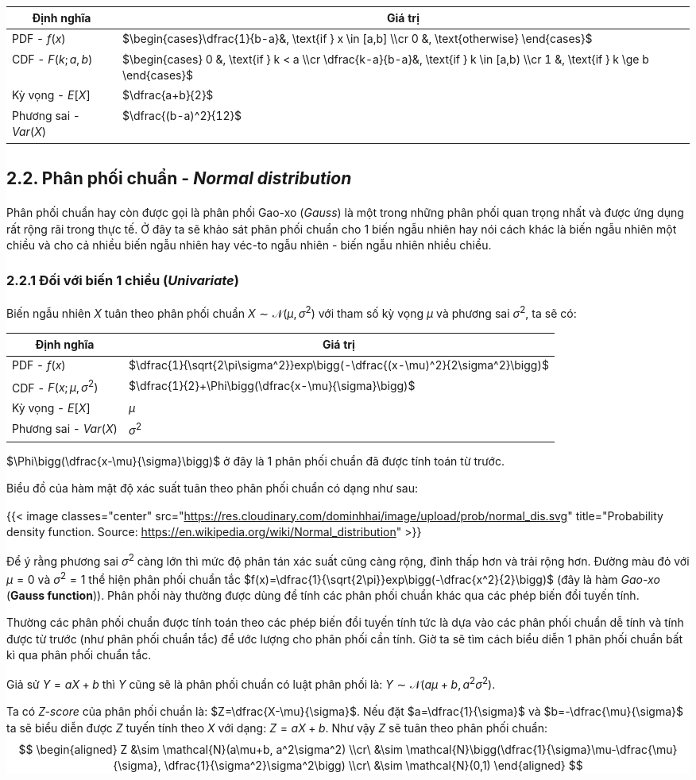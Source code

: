 | Định nghĩa | Giá trị |
|---|---|
| PDF - $f(x)$ | $\begin{cases}\dfrac{1}{b-a}&, \text{if } x \in [a,b] \\cr 0 &, \text{otherwise} \end{cases}$ |
| CDF - $F(k;a,b)$ | $\begin{cases} 0 &, \text{if } k < a \\cr \dfrac{k-a}{b-a}&, \text{if } k \in [a,b) \\cr 1 &, \text{if } k \ge b \end{cases}$ |
| Kỳ vọng - $E[X]$ | $\dfrac{a+b}{2}$ |
| Phương sai - $Var(X)$ | $\dfrac{(b-a)^2}{12}$ |

## 2.2. Phân phối chuẩn - *Normal distribution*
Phân phối chuẩn hay còn được gọi là phân phối Gao-xo (*Gauss*) là một trong những phân phối quan trọng nhất và được ứng dụng rất rộng rãi trong thực tế. Ở đây ta sẽ khảo sát phân phối chuẩn cho 1 biến ngẫu nhiên hay nói cách khác là biến ngẫu nhiên một chiều và cho cả nhiều biến ngẫu nhiên hay véc-to ngẫu nhiên - biến ngẫu nhiên nhiều chiều.

### 2.2.1 Đối với biến 1 chiều (*Univariate*)
Biến ngẫu nhiên $X$ tuân theo phân phối chuẩn $X \sim \mathcal{N}(\mu, \sigma^2)$ với tham số kỳ vọng $\mu$ và phương sai $\sigma^2$, ta sẽ có:

| Định nghĩa | Giá trị |
|---|---|
| PDF - $f(x)$ | $\dfrac{1}{\sqrt{2\pi\sigma^2}}exp\bigg(-\dfrac{(x-\mu)^2}{2\sigma^2}\bigg)$ |
| CDF - $F(x;\mu,\sigma^2)$ | $\dfrac{1}{2}+\Phi\bigg(\dfrac{x-\mu}{\sigma}\bigg)$ |
| Kỳ vọng - $E[X]$ | $\mu$ |
| Phương sai - $Var(X)$ | $\sigma^2$ |

$\Phi\bigg(\dfrac{x-\mu}{\sigma}\bigg)$ ở đây là 1 phân phối chuẩn đã được tính toán từ trước.

Biểu đồ của hàm mật độ xác suất tuân theo phân phối chuẩn có dạng như sau:

{{< image classes="center" src="https://res.cloudinary.com/dominhhai/image/upload/prob/normal_dis.svg" title="Probability density function. Source: https://en.wikipedia.org/wiki/Normal_distribution" >}}

Để ý rằng phương sai $\sigma^2$ càng lớn thì mức độ phân tán xác suất cũng càng rộng, đỉnh thấp hơn và trải rộng hơn. Đường màu đỏ với $\mu=0$ và $\sigma^2=1$ thể hiện phân phối chuẩn tắc $f(x)=\dfrac{1}{\sqrt{2\pi}}exp\bigg(-\dfrac{x^2}{2}\bigg)$ (đây là hàm *Gao-xo* (**Gauss function**)). Phân phối này thường được dùng để tính các phân phối chuẩn khác qua các phép biến đổi tuyến tính.

Thường các phân phối chuẩn được tính toán theo các phép biến đổi tuyến tính tức là dựa vào các phân phối chuẩn dễ tính và tính được từ trước (như phân phối chuẩn tắc) để ước lượng cho phân phối cần tính. Giờ ta sẽ tìm cách biểu diễn 1 phân phối chuẩn bất kì qua phân phối chuẩn tắc.

Giả sử $Y=aX+b$ thì $Y$ cũng sẽ là phân phối chuẩn có luật phân phối là: $Y \sim \mathcal{N}(a\mu+b, a^2\sigma^2)$.

Ta có *Z-score* của phân phối chuẩn là: $Z=\dfrac{X-\mu}{\sigma}$. Nếu đặt $a=\dfrac{1}{\sigma}$ và $b=-\dfrac{\mu}{\sigma}$ ta sẽ biểu diễn được $Z$ tuyến tính theo $X$ với dạng: $Z=aX+b$. Như vậy $Z$ sẽ tuân theo phân phối chuẩn:
$$
\begin{aligned}
Z &\sim \mathcal{N}(a\mu+b, a^2\sigma^2)
\\cr\ &\sim \mathcal{N}\bigg(\dfrac{1}{\sigma}\mu-\dfrac{\mu}{\sigma}, \dfrac{1}{\sigma^2}\sigma^2\bigg)
\\cr\ &\sim \mathcal{N}(0,1)
\end{aligned}
$$

